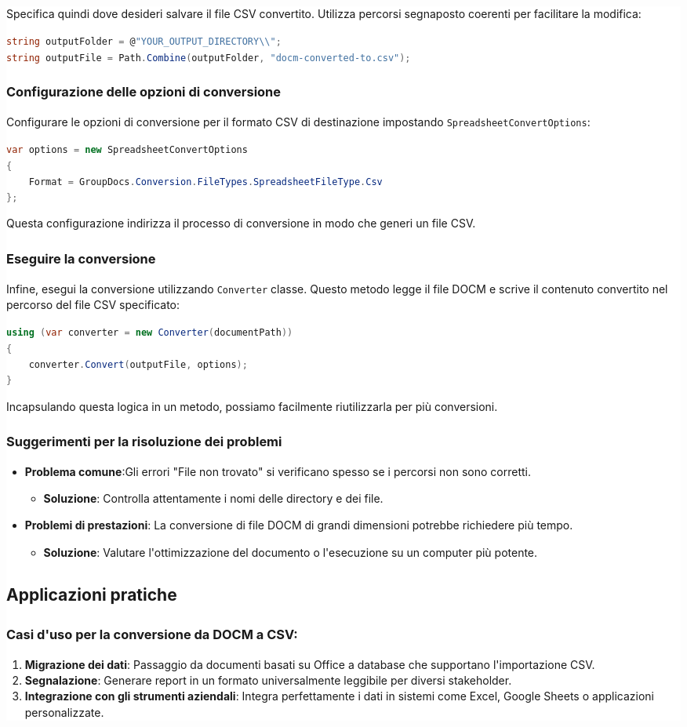 Specifica quindi dove desideri salvare il file CSV convertito. Utilizza percorsi segnaposto coerenti per facilitare la modifica:

```csharp
string outputFolder = @"YOUR_OUTPUT_DIRECTORY\\";
string outputFile = Path.Combine(outputFolder, "docm-converted-to.csv");
```

### Configurazione delle opzioni di conversione

Configurare le opzioni di conversione per il formato CSV di destinazione impostando `SpreadsheetConvertOptions`:

```csharp
var options = new SpreadsheetConvertOptions
{
    Format = GroupDocs.Conversion.FileTypes.SpreadsheetFileType.Csv
};
```

Questa configurazione indirizza il processo di conversione in modo che generi un file CSV.

### Eseguire la conversione

Infine, esegui la conversione utilizzando `Converter` classe. Questo metodo legge il file DOCM e scrive il contenuto convertito nel percorso del file CSV specificato:

```csharp
using (var converter = new Converter(documentPath))
{
    converter.Convert(outputFile, options);
}
```

Incapsulando questa logica in un metodo, possiamo facilmente riutilizzarla per più conversioni.

### Suggerimenti per la risoluzione dei problemi

- **Problema comune**:Gli errori "File non trovato" si verificano spesso se i percorsi non sono corretti.
  - **Soluzione**: Controlla attentamente i nomi delle directory e dei file.
  
- **Problemi di prestazioni**: La conversione di file DOCM di grandi dimensioni potrebbe richiedere più tempo.
  - **Soluzione**: Valutare l'ottimizzazione del documento o l'esecuzione su un computer più potente.

## Applicazioni pratiche

### Casi d'uso per la conversione da DOCM a CSV:
1. **Migrazione dei dati**: Passaggio da documenti basati su Office a database che supportano l'importazione CSV.
2. **Segnalazione**: Generare report in un formato universalmente leggibile per diversi stakeholder.
3. **Integrazione con gli strumenti aziendali**: Integra perfettamente i dati in sistemi come Excel, Google Sheets o applicazioni personalizzate.
